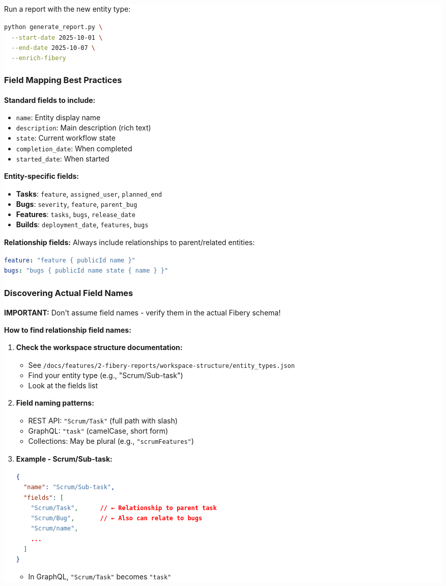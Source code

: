 Run a report with the new entity type:

```bash
python generate_report.py \
  --start-date 2025-10-01 \
  --end-date 2025-10-07 \
  --enrich-fibery
```

### Field Mapping Best Practices

**Standard fields to include:**
- `name`: Entity display name
- `description`: Main description (rich text)
- `state`: Current workflow state
- `completion_date`: When completed
- `started_date`: When started

**Entity-specific fields:**
- **Tasks**: `feature`, `assigned_user`, `planned_end`
- **Bugs**: `severity`, `feature`, `parent_bug`
- **Features**: `tasks`, `bugs`, `release_date`
- **Builds**: `deployment_date`, `features`, `bugs`

**Relationship fields:**
Always include relationships to parent/related entities:
```yaml
feature: "feature { publicId name }"
bugs: "bugs { publicId name state { name } }"
```

### Discovering Actual Field Names

**IMPORTANT:** Don't assume field names - verify them in the actual Fibery schema!

**How to find relationship field names:**

1. **Check the workspace structure documentation:**
   - See `/docs/features/2-fibery-reports/workspace-structure/entity_types.json`
   - Find your entity type (e.g., "Scrum/Sub-task")
   - Look at the fields list

2. **Field naming patterns:**
   - REST API: `"Scrum/Task"` (full path with slash)
   - GraphQL: `"task"` (camelCase, short form)
   - Collections: May be plural (e.g., `"scrumFeatures"`)

3. **Example - Scrum/Sub-task:**
   ```json
   {
     "name": "Scrum/Sub-task",
     "fields": [
       "Scrum/Task",      // ← Relationship to parent task
       "Scrum/Bug",       // ← Also can relate to bugs
       "Scrum/name",
       ...
     ]
   }
   ```
   - In GraphQL, `"Scrum/Task"` becomes `"task"`

